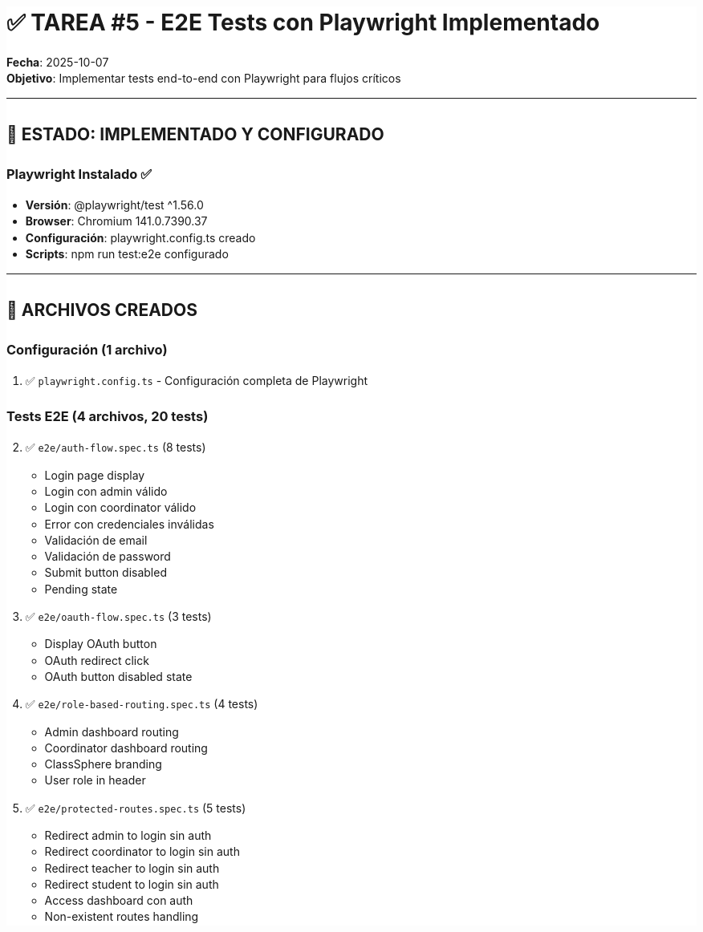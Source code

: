 # ✅ TAREA #5 - E2E Tests con Playwright Implementado

**Fecha**: 2025-10-07  
**Objetivo**: Implementar tests end-to-end con Playwright para flujos críticos

---

## 🎯 ESTADO: IMPLEMENTADO Y CONFIGURADO

### Playwright Instalado ✅
- **Versión**: @playwright/test ^1.56.0
- **Browser**: Chromium 141.0.7390.37
- **Configuración**: playwright.config.ts creado
- **Scripts**: npm run test:e2e configurado

---

## 📁 ARCHIVOS CREADOS

### Configuración (1 archivo)
1. ✅ `playwright.config.ts` - Configuración completa de Playwright

### Tests E2E (4 archivos, 20 tests)
2. ✅ `e2e/auth-flow.spec.ts` (8 tests)
   - Login page display
   - Login con admin válido
   - Login con coordinator válido
   - Error con credenciales inválidas
   - Validación de email
   - Validación de password
   - Submit button disabled
   - Pending state

3. ✅ `e2e/oauth-flow.spec.ts` (3 tests)
   - Display OAuth button
   - OAuth redirect click
   - OAuth button disabled state

4. ✅ `e2e/role-based-routing.spec.ts` (4 tests)
   - Admin dashboard routing
   - Coordinator dashboard routing
   - ClassSphere branding
   - User role in header

5. ✅ `e2e/protected-routes.spec.ts` (5 tests)
   - Redirect admin to login sin auth
   - Redirect coordinator to login sin auth
   - Redirect teacher to login sin auth
   - Redirect student to login sin auth
   - Access dashboard con auth
   - Non-existent routes handling
